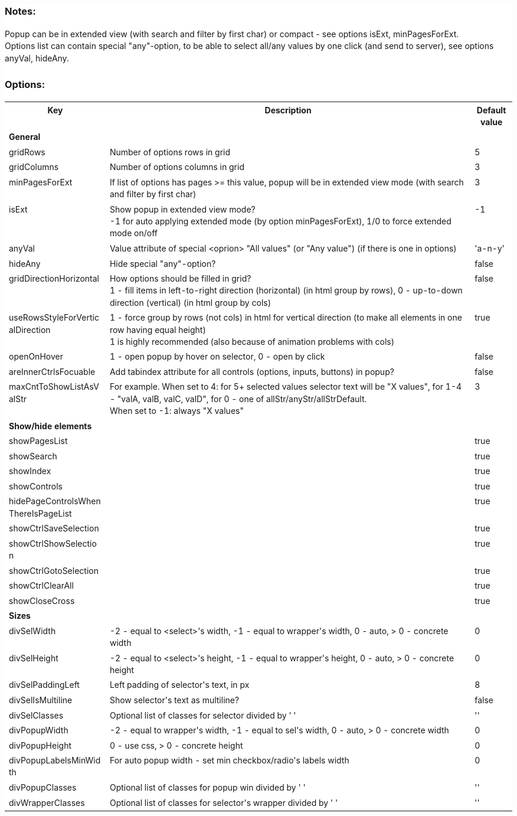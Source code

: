 
<h3>Notes:</h3>
Popup can be in extended view (with search and filter by first char) or compact - see options isExt, minPagesForExt.<br>
Options list can contain special "any"-option, to be able to select all/any values by one click (and send to server), see options anyVal, hideAny.<br>

<h3>Options:</h3>
<table>
<tr><th>Key</th><th>Description</th><th>Default value</th></tr>

<tr><td colspan='3'><b>General</b></td></tr>
<tr><td>gridRows</td><td>Number of options rows in grid</td><td>5</td></tr>
<tr><td>gridColumns</td><td>Number of options columns in grid</td><td>3</td></tr>
<tr><td>minPagesForExt</td><td>If list of options has pages &gt;= this value, popup will be in extended view mode (with search and filter by first char)</td><td>3</td></tr>
<tr><td>isExt</td><td>Show popup in extended view mode?<br>-1 for auto applying extended mode (by option minPagesForExt), 1/0 to force extended mode on/off</td><td>-1</td></tr>
<tr><td>anyVal</td><td>Value attribute of special &lt;oprion&gt; "All values" (or "Any value") (if there is one in options)</td><td>'a-n-y'</td></tr>
<tr><td>hideAny</td><td>Hide special "any"-option?</td><td>false</td></tr>
<tr><td>gridDirectionHorizontal</td><td>How options should be filled in grid?<br>1 - fill items in left-to-right direction (horizontal) (in html group by rows), 0 - up-to-down direction (vertical) (in html group by cols)</td><td>false</td></tr>
<tr><td>useRowsStyleForVerticalDirection</td><td>1 - force group by rows (not cols) in html for vertical direction (to make all elements in one row having equal height)<br>1 is highly recommended (also because of animation problems with cols)</td><td>true</td></tr>
<tr><td>openOnHover</td><td>1 - open popup by hover on selector, 0 - open by click</td><td>false</td></tr>
<tr><td>areInnerCtrlsFocuable</td><td>Add tabindex attribute for all controls (options, inputs, buttons) in popup?</td><td>false</td></tr>
<tr><td>maxCntToShowListAsValStr</td><td>For example. When set to 4: for 5+ selected values selector text will be "X values", for 1-4 - "valA, valB, valC, valD", for 0 - one of allStr/anyStr/allStrDefault.<br>When set to -1: always "X values"</td><td>3</td></tr>

<tr><td colspan='3'><b>Show/hide elements</b></td></tr>
<tr><td>showPagesList</td><td></td><td>true</td></tr>
<tr><td>showSearch</td><td></td><td>true</td></tr>
<tr><td>showIndex</td><td></td><td>true</td></tr>
<tr><td>showControls</td><td></td><td>true</td></tr>
<tr><td>hidePageControlsWhenThereIsPageList</td><td></td><td>true</td></tr>
<tr><td>showCtrlSaveSelection</td><td></td><td>true</td></tr>
<tr><td>showCtrlShowSelection</td><td></td><td>true</td></tr>
<tr><td>showCtrlGotoSelection</td><td></td><td>true</td></tr>
<tr><td>showCtrlClearAll</td><td></td><td>true</td></tr>
<tr><td>showCloseCross</td><td></td><td>true</td></tr>

<tr><td colspan='3'><b>Sizes</b></td></tr>
<tr><td>divSelWidth</td><td>-2 - equal to &lt;select&gt;'s width, -1 - equal to wrapper's width, 0 - auto, &gt; 0 - concrete width</td><td>0</td></tr>
<tr><td>divSelHeight</td><td>-2 - equal to &lt;select&gt;'s height, -1 - equal to wrapper's height, 0 - auto, &gt; 0 - concrete height</td><td>0</td></tr>
<tr><td>divSelPaddingLeft</td><td>Left padding of selector's text, in px</td><td>8</td></tr>
<tr><td>divSelIsMultiline</td><td>Show selector's text as multiline?</td><td>false</td></tr>
<tr><td>divSelClasses</td><td>Optional list of classes for selector divided by ' '</td><td>''</td></tr>
<tr><td>divPopupWidth</td><td>-2 - equal to wrapper's width, -1 - equal to sel's width, 0 - auto, &gt; 0 - concrete width</td><td>0</td></tr>
<tr><td>divPopupHeight</td><td>0 - use css, &gt; 0 - concrete height</td><td>0</td></tr>
<tr><td>divPopupLabelsMinWidth</td><td>For auto popup width - set min checkbox/radio's labels width</td><td>0</td></tr>
<tr><td>divPopupClasses</td><td>Optional list of classes for popup win divided by ' '</td><td>''</td></tr>
<tr><td>divWrapperClasses</td><td>Optional list of classes for selector's wrapper divided by ' '</td><td>''</td></tr>